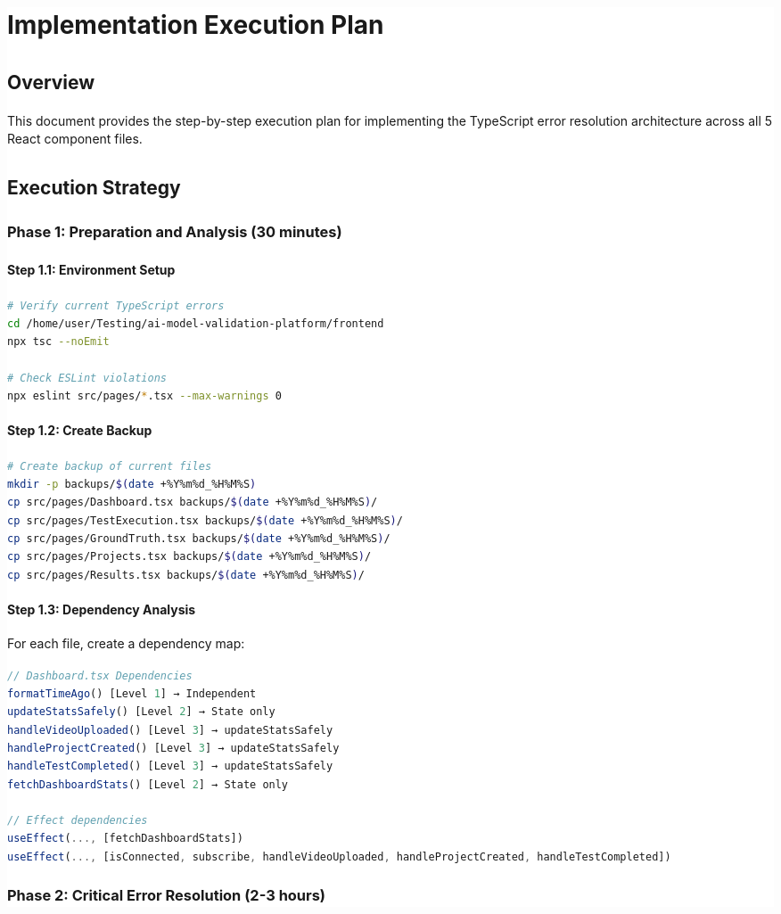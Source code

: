 # Implementation Execution Plan

## Overview

This document provides the step-by-step execution plan for implementing the TypeScript error resolution architecture across all 5 React component files.

## Execution Strategy

### Phase 1: Preparation and Analysis (30 minutes)

#### Step 1.1: Environment Setup
```bash
# Verify current TypeScript errors
cd /home/user/Testing/ai-model-validation-platform/frontend
npx tsc --noEmit

# Check ESLint violations
npx eslint src/pages/*.tsx --max-warnings 0
```

#### Step 1.2: Create Backup
```bash
# Create backup of current files
mkdir -p backups/$(date +%Y%m%d_%H%M%S)
cp src/pages/Dashboard.tsx backups/$(date +%Y%m%d_%H%M%S)/
cp src/pages/TestExecution.tsx backups/$(date +%Y%m%d_%H%M%S)/
cp src/pages/GroundTruth.tsx backups/$(date +%Y%m%d_%H%M%S)/
cp src/pages/Projects.tsx backups/$(date +%Y%m%d_%H%M%S)/
cp src/pages/Results.tsx backups/$(date +%Y%m%d_%H%M%S)/
```

#### Step 1.3: Dependency Analysis
For each file, create a dependency map:

```typescript
// Dashboard.tsx Dependencies
formatTimeAgo() [Level 1] → Independent
updateStatsSafely() [Level 2] → State only
handleVideoUploaded() [Level 3] → updateStatsSafely
handleProjectCreated() [Level 3] → updateStatsSafely  
handleTestCompleted() [Level 3] → updateStatsSafely
fetchDashboardStats() [Level 2] → State only

// Effect dependencies
useEffect(..., [fetchDashboardStats])
useEffect(..., [isConnected, subscribe, handleVideoUploaded, handleProjectCreated, handleTestCompleted])
```

### Phase 2: Critical Error Resolution (2-3 hours)
